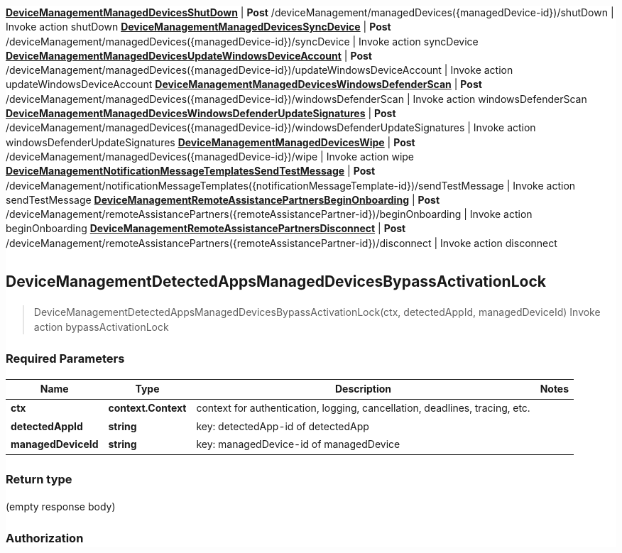 [**DeviceManagementManagedDevicesShutDown**](DeviceManagementActionsApi.md#DeviceManagementManagedDevicesShutDown) | **Post** /deviceManagement/managedDevices({managedDevice-id})/shutDown | Invoke action shutDown
[**DeviceManagementManagedDevicesSyncDevice**](DeviceManagementActionsApi.md#DeviceManagementManagedDevicesSyncDevice) | **Post** /deviceManagement/managedDevices({managedDevice-id})/syncDevice | Invoke action syncDevice
[**DeviceManagementManagedDevicesUpdateWindowsDeviceAccount**](DeviceManagementActionsApi.md#DeviceManagementManagedDevicesUpdateWindowsDeviceAccount) | **Post** /deviceManagement/managedDevices({managedDevice-id})/updateWindowsDeviceAccount | Invoke action updateWindowsDeviceAccount
[**DeviceManagementManagedDevicesWindowsDefenderScan**](DeviceManagementActionsApi.md#DeviceManagementManagedDevicesWindowsDefenderScan) | **Post** /deviceManagement/managedDevices({managedDevice-id})/windowsDefenderScan | Invoke action windowsDefenderScan
[**DeviceManagementManagedDevicesWindowsDefenderUpdateSignatures**](DeviceManagementActionsApi.md#DeviceManagementManagedDevicesWindowsDefenderUpdateSignatures) | **Post** /deviceManagement/managedDevices({managedDevice-id})/windowsDefenderUpdateSignatures | Invoke action windowsDefenderUpdateSignatures
[**DeviceManagementManagedDevicesWipe**](DeviceManagementActionsApi.md#DeviceManagementManagedDevicesWipe) | **Post** /deviceManagement/managedDevices({managedDevice-id})/wipe | Invoke action wipe
[**DeviceManagementNotificationMessageTemplatesSendTestMessage**](DeviceManagementActionsApi.md#DeviceManagementNotificationMessageTemplatesSendTestMessage) | **Post** /deviceManagement/notificationMessageTemplates({notificationMessageTemplate-id})/sendTestMessage | Invoke action sendTestMessage
[**DeviceManagementRemoteAssistancePartnersBeginOnboarding**](DeviceManagementActionsApi.md#DeviceManagementRemoteAssistancePartnersBeginOnboarding) | **Post** /deviceManagement/remoteAssistancePartners({remoteAssistancePartner-id})/beginOnboarding | Invoke action beginOnboarding
[**DeviceManagementRemoteAssistancePartnersDisconnect**](DeviceManagementActionsApi.md#DeviceManagementRemoteAssistancePartnersDisconnect) | **Post** /deviceManagement/remoteAssistancePartners({remoteAssistancePartner-id})/disconnect | Invoke action disconnect



## DeviceManagementDetectedAppsManagedDevicesBypassActivationLock

> DeviceManagementDetectedAppsManagedDevicesBypassActivationLock(ctx, detectedAppId, managedDeviceId)
Invoke action bypassActivationLock

### Required Parameters


Name | Type | Description  | Notes
------------- | ------------- | ------------- | -------------
**ctx** | **context.Context** | context for authentication, logging, cancellation, deadlines, tracing, etc.
**detectedAppId** | **string**| key: detectedApp-id of detectedApp | 
**managedDeviceId** | **string**| key: managedDevice-id of managedDevice | 

### Return type

 (empty response body)

### Authorization
